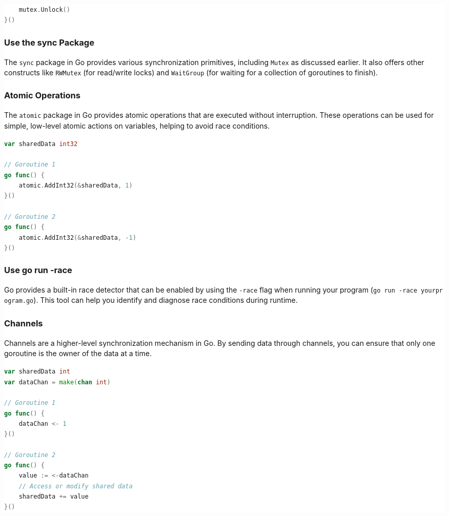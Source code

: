 ```go
    mutex.Unlock()
}()

```

### Use the sync Package

The `sync` package in Go provides various synchronization primitives, including `Mutex` as discussed earlier. It also offers other constructs like `RWMutex` (for read/write locks) and `WaitGroup` (for waiting for a collection of goroutines to finish).

### Atomic Operations

The `atomic` package in Go provides atomic operations that are executed without interruption. These operations can be used for simple, low-level atomic actions on variables, helping to avoid race conditions.

```go
var sharedData int32

// Goroutine 1
go func() {
    atomic.AddInt32(&sharedData, 1)
}()

// Goroutine 2
go func() {
    atomic.AddInt32(&sharedData, -1)
}()

```

### Use go run -race

Go provides a built-in race detector that can be enabled by using the `-race` flag when running your program (`go run -race yourprogram.go`). This tool can help you identify and diagnose race conditions during runtime.

### Channels

Channels are a higher-level synchronization mechanism in Go. By sending data through channels, you can ensure that only one goroutine is the owner of the data at a time.

```go
var sharedData int
var dataChan = make(chan int)

// Goroutine 1
go func() {
    dataChan <- 1
}()

// Goroutine 2
go func() {
    value := <-dataChan
    // Access or modify shared data
    sharedData += value
}()

```
